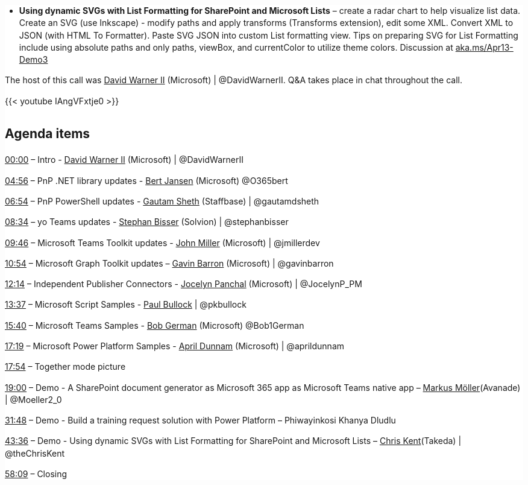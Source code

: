 * **Using dynamic SVGs with List Formatting for SharePoint and Microsoft Lists** – create a radar chart to help visualize list data. Create an SVG (use Inkscape) - modify paths and apply transforms (Transforms extension), edit some XML. Convert XML to JSON (with HTML To Formatter). Paste SVG JSON into custom List formatting view. Tips on preparing SVG for List Formatting include using absolute paths and only paths, viewBox, and currentColor to utilize theme colors. Discussion at [aka.ms/Apr13-Demo3](https://aka.ms/Apr13-Demo3)

The host of this call was [David Warner II](http://twitter.com/DavidWarnerII) (Microsoft) \| @DavidWarnerII. Q&A takes place in chat throughout the call.

{{< youtube IAngVFxtje0 >}}

## Agenda items

[00:00](https://youtu.be/IAngVFxtje0?t=0) – Intro - [David Warner II](http://twitter.com/DavidWarnerII) (Microsoft) \| @DavidWarnerII

[04:56](https://youtu.be/IAngVFxtje0?t=296) – PnP .NET library updates - [Bert Jansen](http://twitter.com/O365bert) (Microsoft) @O365bert

[06:54](https://youtu.be/IAngVFxtje0?t=414) – PnP PowerShell updates - [Gautam Sheth](http://twitter.com/gautamdsheth) (Staffbase) \| @gautamdsheth

[08:34](https://youtu.be/IAngVFxtje0?t=514) – yo Teams updates - [Stephan Bisser](https://twitter.com/stephanbisser) (Solvion) \| @stephanbisser

[09:46](https://youtu.be/IAngVFxtje0?t=586) – Microsoft Teams Toolkit updates - [John Miller](https://twitter.com/jmillerdev) (Microsoft) \| @jmillerdev

[10:54](https://youtu.be/IAngVFxtje0?t=654) – Microsoft Graph Toolkit updates – [Gavin Barron](https://twitter.com/gavinbarron) (Microsoft) \| @gavinbarron

[12:14](https://youtu.be/IAngVFxtje0?t=734) – Independent Publisher Connectors - [Jocelyn Panchal](https://twitter.com/JocelynP_PM) (Microsoft) \| @JocelynP_PM

[13:37](https://youtu.be/IAngVFxtje0?t=817) – Microsoft Script Samples - [Paul Bullock](http://twitter.com/pkbullock) \| @pkbullock

[15:40](https://youtu.be/IAngVFxtje0?t=940) – Microsoft Teams Samples - [Bob German](https://twitter.com/Bob1German) (Microsoft) @Bob1German

[17:19](https://youtu.be/IAngVFxtje0?t=1039) – Microsoft Power Platform Samples - [April Dunnam](http://twitter.com/aprildunnam) (Microsoft) \| @aprildunnam

[17:54](https://youtu.be/IAngVFxtje0?t=1074) – Together mode picture

[19:00](https://youtu.be/IAngVFxtje0?t=1140) – Demo - A SharePoint document generator as Microsoft 365 app as Microsoft Teams native app – [Markus Möller](https://twitter.com/Moeller2_0)​ (Avanade) \| @Moeller2_0

[31:48](https://youtu.be/IAngVFxtje0?t=1908) – Demo - Build a training request solution with Power Platform – Phiwayinkosi Khanya Dludlu​​

[43:36](https://youtu.be/IAngVFxtje0?t=2616) – Demo - Using dynamic SVGs with List Formatting for SharePoint and Microsoft Lists – [Chris Kent​](https://twitter.com/theChrisKent) (Takeda) \| @theChrisKent

[58:09](https://youtu.be/IAngVFxtje0?t=3489) – Closing
